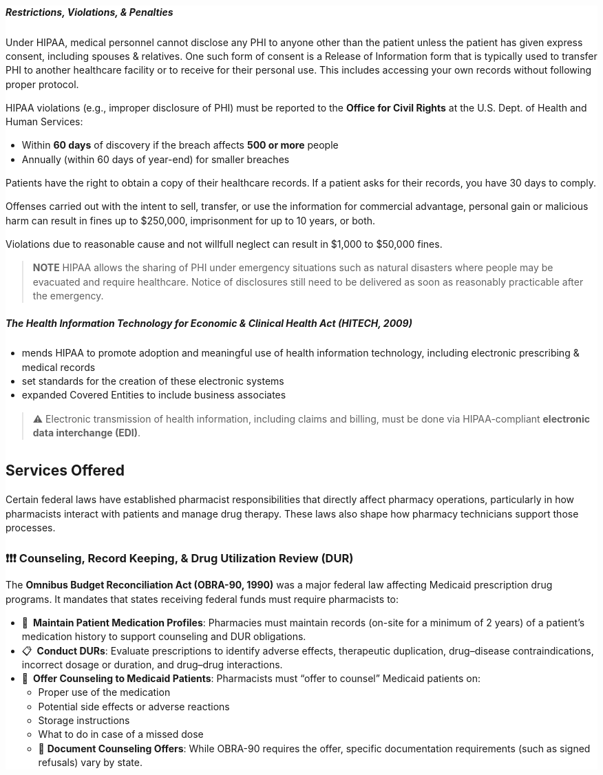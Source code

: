 ##### Restrictions, Violations, & Penalties

Under HIPAA, medical personnel cannot disclose any PHI to anyone other than the patient unless the patient has given express consent, including spouses & relatives. One such form of consent is a Release of Information form that is typically used to transfer PHI to another healthcare facility or to receive for their personal use. This includes accessing your own records without following proper protocol.

HIPAA violations (e.g., improper disclosure of PHI) must be reported to the **Office for Civil Rights** at the U.S. Dept. of Health and Human Services:

- Within **60 days** of discovery if the breach affects **500 or more** people
- Annually (within 60 days of year-end) for smaller breaches

Patients have the right to obtain a copy of their healthcare records. If a patient asks for their records, you have 30 days to comply.

Offenses carried out with the intent to sell, transfer, or use the information for commercial advantage, personal gain or malicious harm can result in fines up to $250,000, imprisonment for up to 10 years, or both.

Violations due to reasonable cause and not willfull neglect can result in $1,000 to $50,000 fines.

> **NOTE** HIPAA allows the sharing of PHI under emergency situations such as natural disasters where people may be evacuated and require healthcare. Notice of disclosures still need to be delivered as soon as reasonably practicable after the emergency.

##### The Health Information Technology for Economic & Clinical Health Act (HITECH, 2009)

- mends HIPAA to promote adoption and meaningful use of health information technology, including electronic prescribing & medical records
- set standards for the creation of these electronic systems
- expanded Covered Entities to include business associates

> ⚠️ Electronic transmission of health information, including claims and billing, must be done via HIPAA-compliant **electronic data interchange (EDI)**.

## Services Offered

Certain federal laws have established pharmacist responsibilities that directly affect pharmacy operations, particularly in how pharmacists interact with patients and manage drug therapy. These laws also shape how pharmacy technicians support those processes.

### ❗❗❗ Counseling, Record Keeping, & Drug Utilization Review (DUR)

The **Omnibus Budget Reconciliation Act (OBRA-90, 1990)** was a major federal law affecting Medicaid prescription drug programs. It mandates that states receiving federal funds must require pharmacists to:

- 📄 **Maintain Patient Medication Profiles**: Pharmacies must maintain records (on-site for a minimum of 2 years) of a patient’s medication history to support counseling and DUR obligations.
- 📋 **Conduct DURs**: Evaluate prescriptions to identify adverse effects, therapeutic duplication, drug–disease contraindications, incorrect dosage or duration, and drug–drug interactions.
- 💬 **Offer Counseling to Medicaid Patients**: Pharmacists must “offer to counsel” Medicaid patients on:
  - Proper use of the medication
  - Potential side effects or adverse reactions
  - Storage instructions
  - What to do in case of a missed dose
  - 📁 **Document Counseling Offers**: While OBRA-90 requires the offer, specific documentation requirements (such as signed refusals) vary by state.
